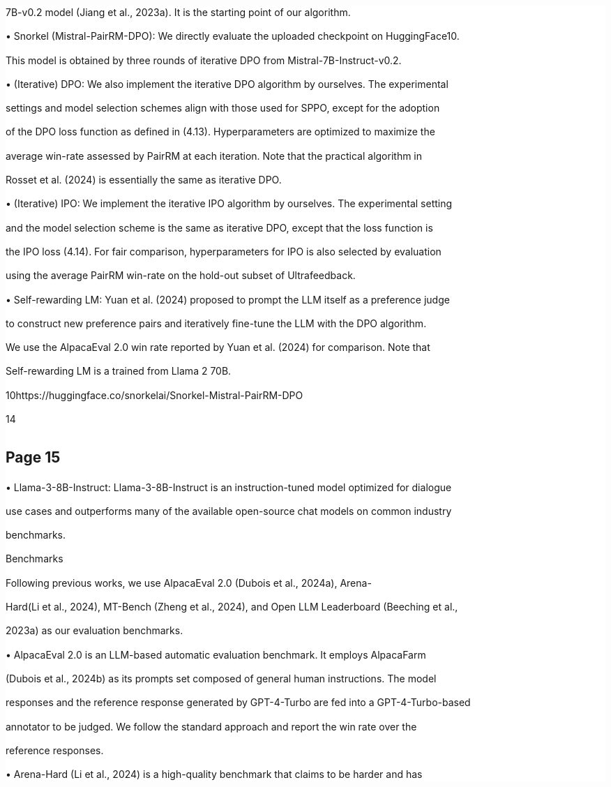 7B-v0.2 model (Jiang et al., 2023a). It is the starting point of our algorithm.

• Snorkel (Mistral-PairRM-DPO): We directly evaluate the uploaded checkpoint on HuggingFace10.

This model is obtained by three rounds of iterative DPO from Mistral-7B-Instruct-v0.2.

• (Iterative) DPO: We also implement the iterative DPO algorithm by ourselves. The experimental

settings and model selection schemes align with those used for SPPO, except for the adoption

of the DPO loss function as defined in (4.13). Hyperparameters are optimized to maximize the

average win-rate assessed by PairRM at each iteration. Note that the practical algorithm in

Rosset et al. (2024) is essentially the same as iterative DPO.

• (Iterative) IPO: We implement the iterative IPO algorithm by ourselves. The experimental setting

and the model selection scheme is the same as iterative DPO, except that the loss function is

the IPO loss (4.14). For fair comparison, hyperparameters for IPO is also selected by evaluation

using the average PairRM win-rate on the hold-out subset of Ultrafeedback.

• Self-rewarding LM: Yuan et al. (2024) proposed to prompt the LLM itself as a preference judge

to construct new preference pairs and iteratively fine-tune the LLM with the DPO algorithm.

We use the AlpacaEval 2.0 win rate reported by Yuan et al. (2024) for comparison. Note that

Self-rewarding LM is a trained from Llama 2 70B.

10https://huggingface.co/snorkelai/Snorkel-Mistral-PairRM-DPO

14

## Page 15

• Llama-3-8B-Instruct: Llama-3-8B-Instruct is an instruction-tuned model optimized for dialogue

use cases and outperforms many of the available open-source chat models on common industry

benchmarks.

Benchmarks

Following previous works, we use AlpacaEval 2.0 (Dubois et al., 2024a), Arena-

Hard(Li et al., 2024), MT-Bench (Zheng et al., 2024), and Open LLM Leaderboard (Beeching et al.,

2023a) as our evaluation benchmarks.

• AlpacaEval 2.0 is an LLM-based automatic evaluation benchmark. It employs AlpacaFarm

(Dubois et al., 2024b) as its prompts set composed of general human instructions. The model

responses and the reference response generated by GPT-4-Turbo are fed into a GPT-4-Turbo-based

annotator to be judged. We follow the standard approach and report the win rate over the

reference responses.

• Arena-Hard (Li et al., 2024) is a high-quality benchmark that claims to be harder and has
